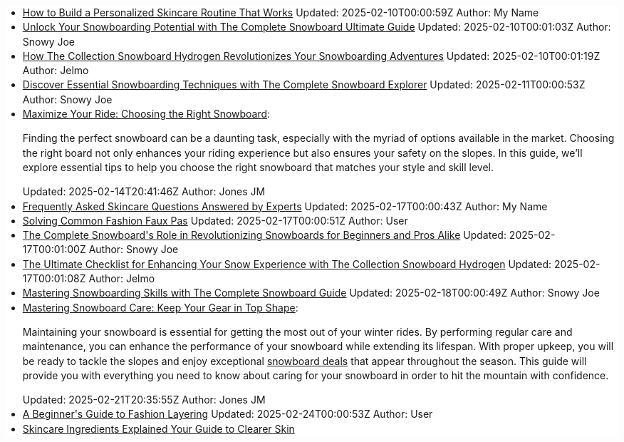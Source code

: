   - [How to Build a Personalized Skincare Routine That Works](https://jones-jm.myshopify.com/blogs/news/how-to-build-a-personalized-skincare-routine-that-works)
    Updated: 2025-02-10T00:00:59Z
    Author: My Name
  - [Unlock Your Snowboarding Potential with The Complete Snowboard Ultimate Guide](https://jones-jm.myshopify.com/blogs/news/unlock-your-snowboarding-potential-with-the-complete-snowboard-ultimate-guide)
    Updated: 2025-02-10T00:01:03Z
    Author: Snowy Joe
  - [How The Collection Snowboard Hydrogen Revolutionizes Your Snowboarding Adventures](https://jones-jm.myshopify.com/blogs/news/how-the-collection-snowboard-hydrogen-revolutionizes-your-snowboarding-adventures)
    Updated: 2025-02-10T00:01:19Z
    Author: Jelmo
  - [Discover Essential Snowboarding Techniques with The Complete Snowboard Explorer](https://jones-jm.myshopify.com/blogs/news/discover-essential-snowboarding-techniques-with-the-complete-snowboard-explorer)
    Updated: 2025-02-11T00:00:53Z
    Author: Snowy Joe
  - [Maximize Your Ride: Choosing the Right Snowboard](https://jones-jm.myshopify.com/blogs/news/maximize-your-ride-choosing-right-snowboard): <p>Finding the perfect snowboard can be a daunting task, especially with the myriad of options available in the market. Choosing the right board not only enhances your riding experience but also ensures your safety on the slopes. In this guide, we’ll explore essential tips to help you choose the right snowboard that matches your style and skill level.</p>
    Updated: 2025-02-14T20:41:46Z
    Author: Jones JM
  - [Frequently Asked Skincare Questions Answered by Experts](https://jones-jm.myshopify.com/blogs/news/frequently-asked-skincare-questions-answered-by-experts)
    Updated: 2025-02-17T00:00:43Z
    Author: My Name
  - [Solving Common Fashion Faux Pas](https://jones-jm.myshopify.com/blogs/news/solving-common-fashion-faux-pas)
    Updated: 2025-02-17T00:00:51Z
    Author: User
  - [The Complete Snowboard's Role in Revolutionizing Snowboards for Beginners and Pros Alike](https://jones-jm.myshopify.com/blogs/news/the-complete-snowboards-role-in-revolutionizing-snowboards-for-beginners-and-pros-alike)
    Updated: 2025-02-17T00:01:00Z
    Author: Snowy Joe
  - [The Ultimate Checklist for Enhancing Your Snow Experience with The Collection Snowboard Hydrogen](https://jones-jm.myshopify.com/blogs/news/the-ultimate-checklist-for-enhancing-your-snow-experience-with-the-collection-snowboard-hydrogen)
    Updated: 2025-02-17T00:01:08Z
    Author: Jelmo
  - [Mastering Snowboarding Skills with The Complete Snowboard Guide](https://jones-jm.myshopify.com/blogs/news/mastering-snowboarding-skills-with-the-complete-snowboard-guide)
    Updated: 2025-02-18T00:00:49Z
    Author: Snowy Joe
  - [Mastering Snowboard Care: Keep Your Gear in Top Shape](https://jones-jm.myshopify.com/blogs/news/snowboard-care-tips-maintain-gear): <p>Maintaining your snowboard is essential for getting the most out of your winter rides. By performing regular care and maintenance, you can enhance the performance of your snowboard while extending its lifespan. With proper upkeep, you will be ready to tackle the slopes and enjoy exceptional <a href="https://jones-jm.myshopify.com/products/the-3p-fulfilled-snowboard">snowboard deals</a> that appear throughout the season. This guide will provide you with everything you need to know about caring for your snowboard in order to hit the mountain with confidence.</p>
    Updated: 2025-02-21T20:35:55Z
    Author: Jones JM
  - [A Beginner's Guide to Fashion Layering](https://jones-jm.myshopify.com/blogs/news/a-beginners-guide-to-fashion-layering)
    Updated: 2025-02-24T00:00:53Z
    Author: User
  - [Skincare Ingredients Explained Your Guide to Clearer Skin](https://jones-jm.myshopify.com/blogs/news/skincare-ingredients-explained-your-guide-to-clearer-skin)